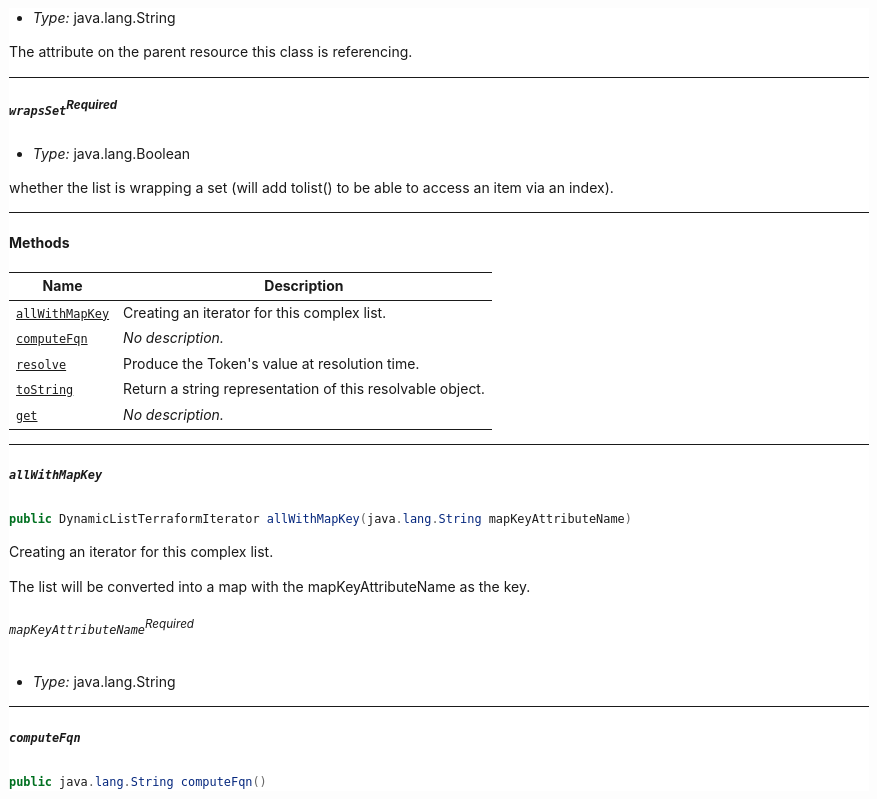 - *Type:* java.lang.String

The attribute on the parent resource this class is referencing.

---

##### `wrapsSet`<sup>Required</sup> <a name="wrapsSet" id="@cdktf/provider-tls.certRequest.CertRequestSubjectList.Initializer.parameter.wrapsSet"></a>

- *Type:* java.lang.Boolean

whether the list is wrapping a set (will add tolist() to be able to access an item via an index).

---

#### Methods <a name="Methods" id="Methods"></a>

| **Name** | **Description** |
| --- | --- |
| <code><a href="#@cdktf/provider-tls.certRequest.CertRequestSubjectList.allWithMapKey">allWithMapKey</a></code> | Creating an iterator for this complex list. |
| <code><a href="#@cdktf/provider-tls.certRequest.CertRequestSubjectList.computeFqn">computeFqn</a></code> | *No description.* |
| <code><a href="#@cdktf/provider-tls.certRequest.CertRequestSubjectList.resolve">resolve</a></code> | Produce the Token's value at resolution time. |
| <code><a href="#@cdktf/provider-tls.certRequest.CertRequestSubjectList.toString">toString</a></code> | Return a string representation of this resolvable object. |
| <code><a href="#@cdktf/provider-tls.certRequest.CertRequestSubjectList.get">get</a></code> | *No description.* |

---

##### `allWithMapKey` <a name="allWithMapKey" id="@cdktf/provider-tls.certRequest.CertRequestSubjectList.allWithMapKey"></a>

```java
public DynamicListTerraformIterator allWithMapKey(java.lang.String mapKeyAttributeName)
```

Creating an iterator for this complex list.

The list will be converted into a map with the mapKeyAttributeName as the key.

###### `mapKeyAttributeName`<sup>Required</sup> <a name="mapKeyAttributeName" id="@cdktf/provider-tls.certRequest.CertRequestSubjectList.allWithMapKey.parameter.mapKeyAttributeName"></a>

- *Type:* java.lang.String

---

##### `computeFqn` <a name="computeFqn" id="@cdktf/provider-tls.certRequest.CertRequestSubjectList.computeFqn"></a>

```java
public java.lang.String computeFqn()
```
